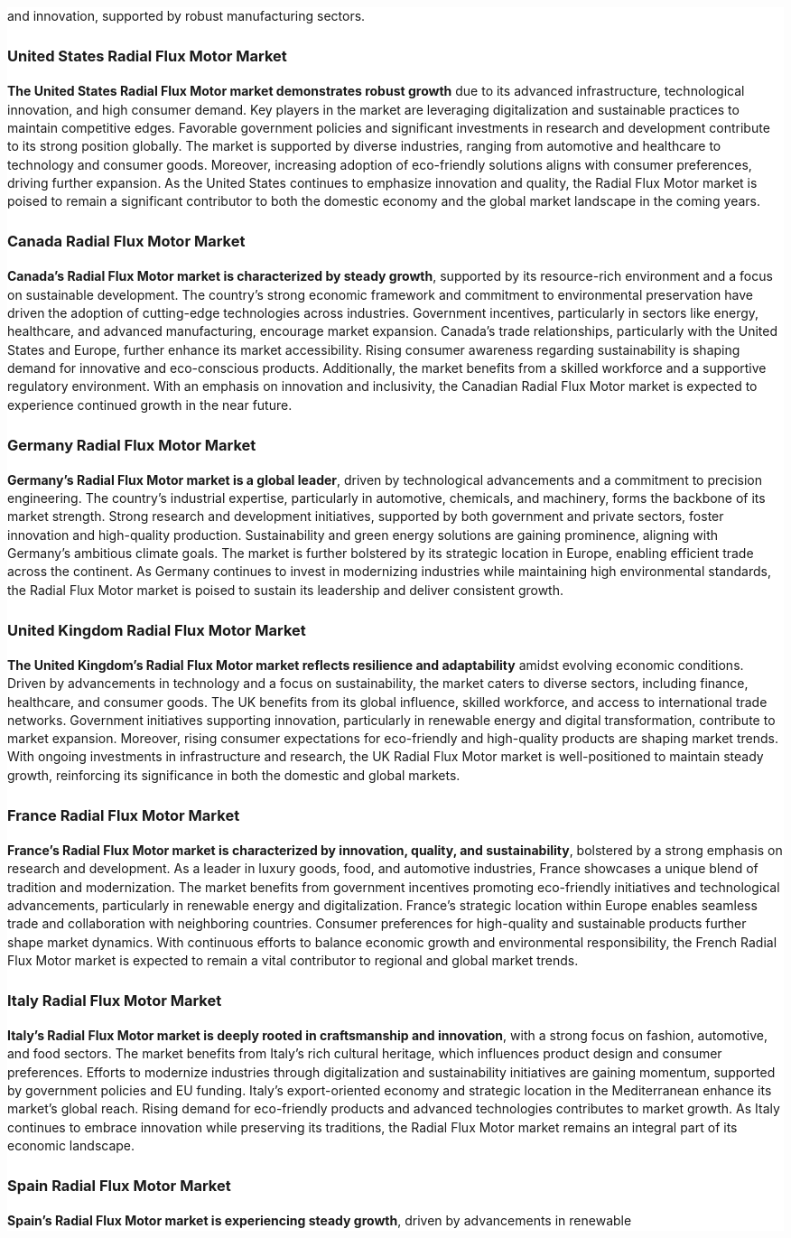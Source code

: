 and innovation, supported by robust manufacturing sectors.</span></em></p></blockquote><h3><strong>United States Radial Flux Motor Market</strong></h3><p><strong>The United States Radial Flux Motor market demonstrates robust growth</strong> due to its advanced infrastructure, technological innovation, and high consumer demand. Key players in the market are leveraging digitalization and sustainable practices to maintain competitive edges. Favorable government policies and significant investments in research and development contribute to its strong position globally. The market is supported by diverse industries, ranging from automotive and healthcare to technology and consumer goods. Moreover, increasing adoption of eco-friendly solutions aligns with consumer preferences, driving further expansion. As the United States continues to emphasize innovation and quality, the Radial Flux Motor market is poised to remain a significant contributor to both the domestic economy and the global market landscape in the coming years.</p><h3><strong>Canada Radial Flux Motor Market</strong></h3><p><strong>Canada&rsquo;s Radial Flux Motor market is characterized by steady growth</strong>, supported by its resource-rich environment and a focus on sustainable development. The country&rsquo;s strong economic framework and commitment to environmental preservation have driven the adoption of cutting-edge technologies across industries. Government incentives, particularly in sectors like energy, healthcare, and advanced manufacturing, encourage market expansion. Canada&rsquo;s trade relationships, particularly with the United States and Europe, further enhance its market accessibility. Rising consumer awareness regarding sustainability is shaping demand for innovative and eco-conscious products. Additionally, the market benefits from a skilled workforce and a supportive regulatory environment. With an emphasis on innovation and inclusivity, the Canadian Radial Flux Motor market is expected to experience continued growth in the near future.</p><h3><strong>Germany Radial Flux Motor Market</strong></h3><p><strong>Germany&rsquo;s Radial Flux Motor market is a global leader</strong>, driven by technological advancements and a commitment to precision engineering. The country&rsquo;s industrial expertise, particularly in automotive, chemicals, and machinery, forms the backbone of its market strength. Strong research and development initiatives, supported by both government and private sectors, foster innovation and high-quality production. Sustainability and green energy solutions are gaining prominence, aligning with Germany&rsquo;s ambitious climate goals. The market is further bolstered by its strategic location in Europe, enabling efficient trade across the continent. As Germany continues to invest in modernizing industries while maintaining high environmental standards, the Radial Flux Motor market is poised to sustain its leadership and deliver consistent growth.</p><h3><strong>United Kingdom Radial Flux Motor Market</strong></h3><p><strong>The United Kingdom&rsquo;s Radial Flux Motor market reflects resilience and adaptability</strong> amidst evolving economic conditions. Driven by advancements in technology and a focus on sustainability, the market caters to diverse sectors, including finance, healthcare, and consumer goods. The UK benefits from its global influence, skilled workforce, and access to international trade networks. Government initiatives supporting innovation, particularly in renewable energy and digital transformation, contribute to market expansion. Moreover, rising consumer expectations for eco-friendly and high-quality products are shaping market trends. With ongoing investments in infrastructure and research, the UK Radial Flux Motor market is well-positioned to maintain steady growth, reinforcing its significance in both the domestic and global markets.</p><h3><strong>France Radial Flux Motor Market</strong></h3><p><strong>France&rsquo;s Radial Flux Motor market is characterized by innovation, quality, and sustainability</strong>, bolstered by a strong emphasis on research and development. As a leader in luxury goods, food, and automotive industries, France showcases a unique blend of tradition and modernization. The market benefits from government incentives promoting eco-friendly initiatives and technological advancements, particularly in renewable energy and digitalization. France&rsquo;s strategic location within Europe enables seamless trade and collaboration with neighboring countries. Consumer preferences for high-quality and sustainable products further shape market dynamics. With continuous efforts to balance economic growth and environmental responsibility, the French Radial Flux Motor market is expected to remain a vital contributor to regional and global market trends.</p><h3><strong>Italy Radial Flux Motor Market</strong></h3><p><strong>Italy&rsquo;s Radial Flux Motor market is deeply rooted in craftsmanship and innovation</strong>, with a strong focus on fashion, automotive, and food sectors. The market benefits from Italy&rsquo;s rich cultural heritage, which influences product design and consumer preferences. Efforts to modernize industries through digitalization and sustainability initiatives are gaining momentum, supported by government policies and EU funding. Italy&rsquo;s export-oriented economy and strategic location in the Mediterranean enhance its market&rsquo;s global reach. Rising demand for eco-friendly products and advanced technologies contributes to market growth. As Italy continues to embrace innovation while preserving its traditions, the Radial Flux Motor market remains an integral part of its economic landscape.</p><h3><strong>Spain Radial Flux Motor Market</strong></h3><p><strong>Spain&rsquo;s Radial Flux Motor market is experiencing steady growth</strong>, driven by advancements in renewable